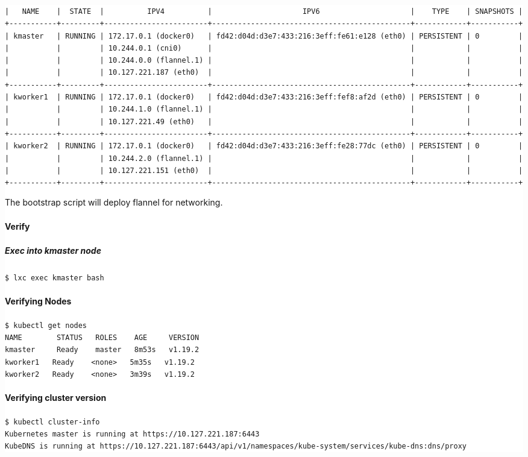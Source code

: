 ```
|   NAME    |  STATE  |          IPV4          |                     IPV6                     |    TYPE    | SNAPSHOTS |
+-----------+---------+------------------------+----------------------------------------------+------------+-----------+
| kmaster   | RUNNING | 172.17.0.1 (docker0)   | fd42:d04d:d3e7:433:216:3eff:fe61:e128 (eth0) | PERSISTENT | 0         |
|           |         | 10.244.0.1 (cni0)      |                                              |            |           |
|           |         | 10.244.0.0 (flannel.1) |                                              |            |           |
|           |         | 10.127.221.187 (eth0)  |                                              |            |           |
+-----------+---------+------------------------+----------------------------------------------+------------+-----------+
| kworker1  | RUNNING | 172.17.0.1 (docker0)   | fd42:d04d:d3e7:433:216:3eff:fef8:af2d (eth0) | PERSISTENT | 0         |
|           |         | 10.244.1.0 (flannel.1) |                                              |            |           |
|           |         | 10.127.221.49 (eth0)   |                                              |            |           |
+-----------+---------+------------------------+----------------------------------------------+------------+-----------+
| kworker2  | RUNNING | 172.17.0.1 (docker0)   | fd42:d04d:d3e7:433:216:3eff:fe28:77dc (eth0) | PERSISTENT | 0         |
|           |         | 10.244.2.0 (flannel.1) |                                              |            |           |
|           |         | 10.127.221.151 (eth0)  |                                              |            |           |
+-----------+---------+------------------------+----------------------------------------------+------------+-----------+
```
The bootstrap script will deploy flannel for networking.

#### Verify
##### Exec into kmaster node
```
$ lxc exec kmaster bash
```
#### Verifying Nodes
```
$ kubectl get nodes
NAME        STATUS   ROLES    AGE     VERSION
kmaster     Ready    master   8m53s   v1.19.2
kworker1   Ready    <none>   5m35s   v1.19.2
kworker2   Ready    <none>   3m39s   v1.19.2
```

#### Verifying cluster version
```
$ kubectl cluster-info
Kubernetes master is running at https://10.127.221.187:6443
KubeDNS is running at https://10.127.221.187:6443/api/v1/namespaces/kube-system/services/kube-dns:dns/proxy
```

